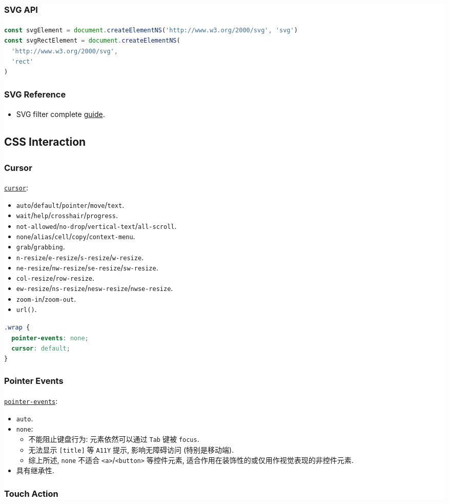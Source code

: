 ### SVG API

```ts
const svgElement = document.createElementNS('http://www.w3.org/2000/svg', 'svg')
const svgRectElement = document.createElementNS(
  'http://www.w3.org/2000/svg',
  'rect'
)
```

### SVG Reference

- SVG filter complete [guide](https://blog.logrocket.com/complete-guide-using-css-filters-svgs).

## CSS Interaction

### Cursor

[`cursor`](https://developer.mozilla.org/docs/Web/CSS/cursor):

- `auto`/`default`/`pointer`/`move`/`text`.
- `wait`/`help`/`crosshair`/`progress`.
- `not-allowed`/`no-drop`/`vertical-text`/`all-scroll`.
- `none`/`alias`/`cell`/`copy`/`context-menu`.
- `grab`/`grabbing`.
- `n-resize`/`e-resize`/`s-resize`/`w-resize`.
- `ne-resize`/`nw-resize`/`se-resize`/`sw-resize`.
- `col-resize`/`row-resize`.
- `ew-resize`/`ns-resize`/`nesw-resize`/`nwse-resize`.
- `zoom-in`/`zoom-out`.
- `url()`.

```css
.wrap {
  pointer-events: none;
  cursor: default;
}
```

### Pointer Events

[`pointer-events`](https://developer.mozilla.org/docs/Web/CSS/pointer-events):

- `auto`.
- `none`:
  - 不能阻止键盘行为: 元素依然可以通过 `Tab` 键被 `focus`.
  - 无法显示 `[title]` 等 `A11Y` 提示, 影响无障碍访问 (特别是移动端).
  - 综上所述, `none`
    不适合 `<a>`/`<button>` 等控件元素,
    适合作用在装饰性的或仅用作视觉表现的非控件元素.
- 具有继承性.

### Touch Action
